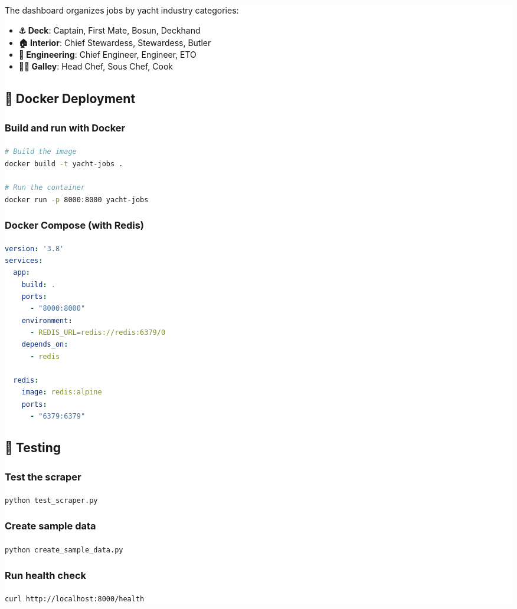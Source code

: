The dashboard organizes jobs by yacht industry categories:

- **⚓ Deck**: Captain, First Mate, Bosun, Deckhand
- **🏠 Interior**: Chief Stewardess, Stewardess, Butler
- **🔧 Engineering**: Chief Engineer, Engineer, ETO
- **👨‍🍳 Galley**: Head Chef, Sous Chef, Cook

## 🐳 Docker Deployment

### Build and run with Docker

```bash
# Build the image
docker build -t yacht-jobs .

# Run the container
docker run -p 8000:8000 yacht-jobs
```

### Docker Compose (with Redis)

```yaml
version: '3.8'
services:
  app:
    build: .
    ports:
      - "8000:8000"
    environment:
      - REDIS_URL=redis://redis:6379/0
    depends_on:
      - redis

  redis:
    image: redis:alpine
    ports:
      - "6379:6379"
```

## 🧪 Testing

### Test the scraper
```bash
python test_scraper.py
```

### Create sample data
```bash
python create_sample_data.py
```

### Run health check
```bash
curl http://localhost:8000/health
```
